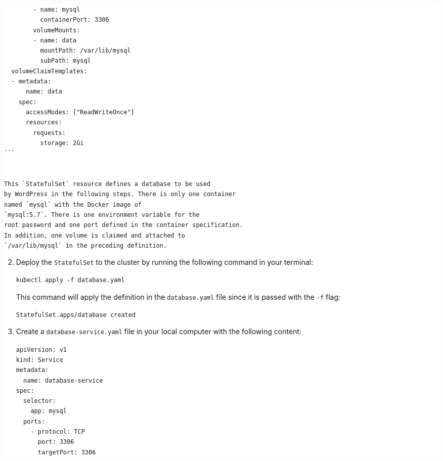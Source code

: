            - name: mysql
              containerPort: 3306
            volumeMounts:
            - name: data
              mountPath: /var/lib/mysql
              subPath: mysql
      volumeClaimTemplates:
      - metadata:
          name: data
        spec:
          accessModes: ["ReadWriteOnce"]
          resources:
            requests:
              storage: 2Gi
    ```
    

    This `StatefulSet` resource defines a database to be used
    by WordPress in the following steps. There is only one container
    named `mysql` with the Docker image of
    `mysql:5.7`. There is one environment variable for the
    root password and one port defined in the container specification.
    In addition, one volume is claimed and attached to
    `/var/lib/mysql` in the preceding definition.

2.  Deploy the `StatefulSet` to the cluster by running the
    following command in your terminal:

    
    ```
    kubectl apply -f database.yaml
    ```
    

    This command will apply the definition in the
    `database.yaml` file since it is passed with the
    `-f` flag:

    
    ```
    StatefulSet.apps/database created
    ```
    

3.  Create a `database-service.yaml` file in your local
    computer with the following content:

    
    ```
    apiVersion: v1
    kind: Service
    metadata:
      name: database-service
    spec:
      selector:
        app: mysql
      ports:
        - protocol: TCP
          port: 3306
          targetPort: 3306
    ```
    